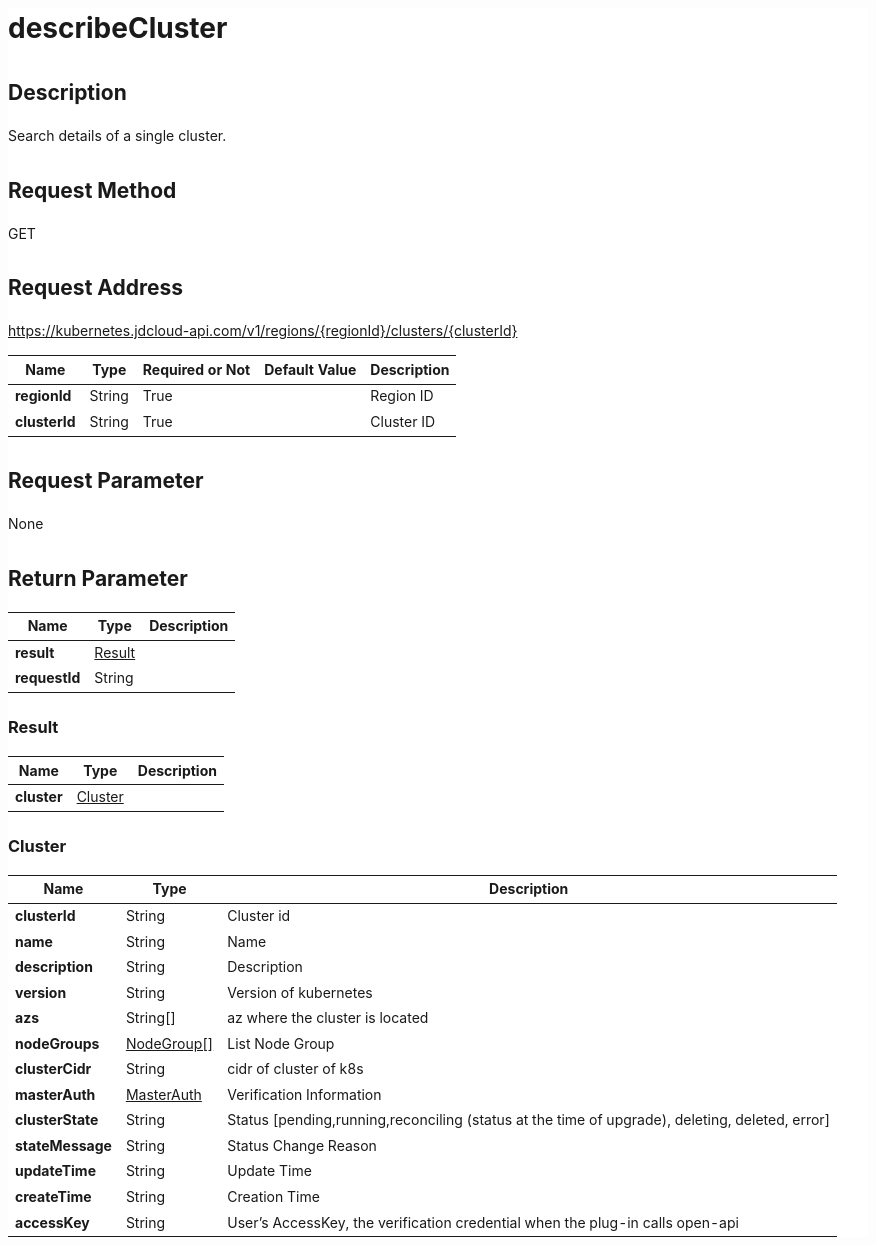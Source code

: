 # describeCluster


## Description
Search details of a single cluster.

## Request Method
GET

## Request Address
https://kubernetes.jdcloud-api.com/v1/regions/{regionId}/clusters/{clusterId}

|Name|Type|Required or Not|Default Value|Description|
|---|---|---|---|---|
|**regionId**|String|True| |Region ID|
|**clusterId**|String|True| |Cluster ID|

## Request Parameter
None


## Return Parameter
|Name|Type|Description|
|---|---|---|
|**result**|[Result](describecluster#result)| |
|**requestId**|String| |

### <div id="result">Result</div>
|Name|Type|Description|
|---|---|---|
|**cluster**|[Cluster](describecluster#cluster)| |
### <div id="cluster">Cluster</div>
|Name|Type|Description|
|---|---|---|
|**clusterId**|String|Cluster id|
|**name**|String|Name|
|**description**|String|Description|
|**version**|String|Version of kubernetes|
|**azs**|String[]|az where the cluster is located|
|**nodeGroups**|[NodeGroup[]](describecluster#nodegroup)|List Node Group|
|**clusterCidr**|String|cidr of cluster of k8s|
|**masterAuth**|[MasterAuth](describecluster#masterauth)|Verification Information|
|**clusterState**|String|Status  [pending,running,reconciling (status at the time of upgrade), deleting, deleted, error]|
|**stateMessage**|String|Status Change Reason|
|**updateTime**|String|Update Time|
|**createTime**|String|Creation Time|
|**accessKey**|String|User’s AccessKey, the verification credential when the plug-in calls open-api|